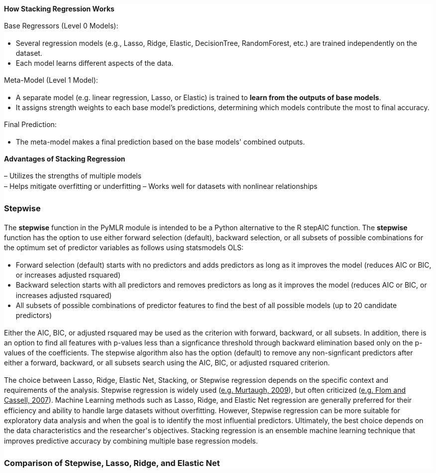 **How Stacking Regression Works**

Base Regressors (Level 0 Models):  
- Several regression models (e.g., Lasso, Ridge, Elastic, DecisionTree, RandomForest, etc.) are trained independently on the dataset.
- Each model learns different aspects of the data.

Meta-Model (Level 1 Model):  
- A separate model (e.g. linear regression, Lasso, or Elastic) is trained to **learn from the outputs of base models**.
- It assigns strength weights to each base model’s predictions, determining which models contribute the most to final accuracy.

Final Prediction: 
- The meta-model makes a final prediction based on the base models' combined outputs.

**Advantages of Stacking Regression**

– Utilizes the strengths of multiple models  
– Helps mitigate overfitting or underfitting 
– Works well for datasets with nonlinear relationships

### Stepwise

The **stepwise** function in the PyMLR module is intended to be a Python alternative to the R stepAIC function. The **stepwise** function has the option to use either forward selection (default), backward selection, or all subsets of possible combinations for the optimum set of predictor variables as follows using statsmodels OLS:

- Forward selection (default) starts with no predictors and adds predictors as long as it improves the model (reduces AIC or BIC, or increases adjusted rsquared) 
- Backward selection starts with all predictors and removes predictors as long as it improves the model (reduces AIC or BIC, or increases adjusted rsquared)
- All subsets of possible combinations of predictor features to find the best of all possible models (up to 20 candidate predictors)

Either the AIC, BIC, or adjusted rsquared may be used as the criterion with forward, backward, or all subsets. In addition, there is an option to find all features with p-values less than a signficance threshold through backward elimination based only on the p-values of the coefficients. The stepwise algorithm also has the option (default) to remove any non-signficant predictors after either a forward, backward, or all subsets search using the AIC, BIC, or adjusted rsquared criterion. 

The choice between Lasso, Ridge, Elastic Net, Stacking, or Stepwise regression depends on the specific context and requirements of the analysis. Stepwise regression is widely used ([e.g. Murtaugh, 2009](https://doi.org/10.1111/j.1461-0248.2009.01361.x)), but often criticized ([e.g. Flom and Cassell, 2007](https://www.lexjansen.com/pnwsug/2008/DavidCassell-StoppingStepwise.pdf)). Machine Learning methods such as Lasso, Ridge, and Elastic Net regression are generally preferred for their efficiency and ability to handle large datasets without overfitting. However, Stepwise regression can be more suitable for exploratory data analysis and when the goal is to identify the most influential predictors. Ultimately, the best choice depends on the data characteristics and the researcher's objectives. Stacking regression is an ensemble machine learning technique that improves predictive accuracy by combining multiple base regression models.

### Comparison of Stepwise, Lasso, Ridge, and Elastic Net
